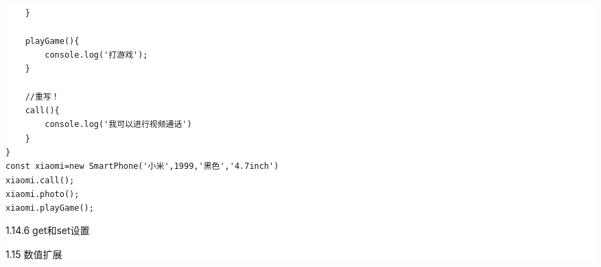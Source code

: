         }

        playGame(){
            console.log('打游戏');
        }

        //重写！
        call(){
            console.log('我可以进行视频通话')
        }
    }
    const xiaomi=new SmartPhone('小米',1999,'黑色','4.7inch')
    xiaomi.call();
    xiaomi.photo();
    xiaomi.playGame();
</script>


1.14.6 get和set设置
<script>
  class Phone{
      get price(){
          console.log("价格被读取了")
          return 'I LOVE YOU'
      }

      set price(val){
          console.log('价格被修改了')
          return val;
      }
  }

    //实例化对象
    let s = new Phone();
    s.price=12  
    // console.log(s.price)   //其实是调用price方法
</script>

1.15 数值扩展
<script>
   // Number.EPSILON是 JavaScript的最小精度，属性的值接近于 2.22044...E-16
   function equal(a,b){
       if(Math.abs(a-b) < Number.EPSILON){
           return true;
       }else {
           return false;
       }
   }

   console.log(equal(0.1 + 0.2 === 0.3))  //false
   console.log(equal(0.1+0.2,0.3))  //true

   //二进制和八进制
   let b = 0b1010; //2进制
   let o = 0o777;  //8进制
   let d = 100;    //10进制
   let x = 0xff;   //16进制
   console.log(x)   //255

